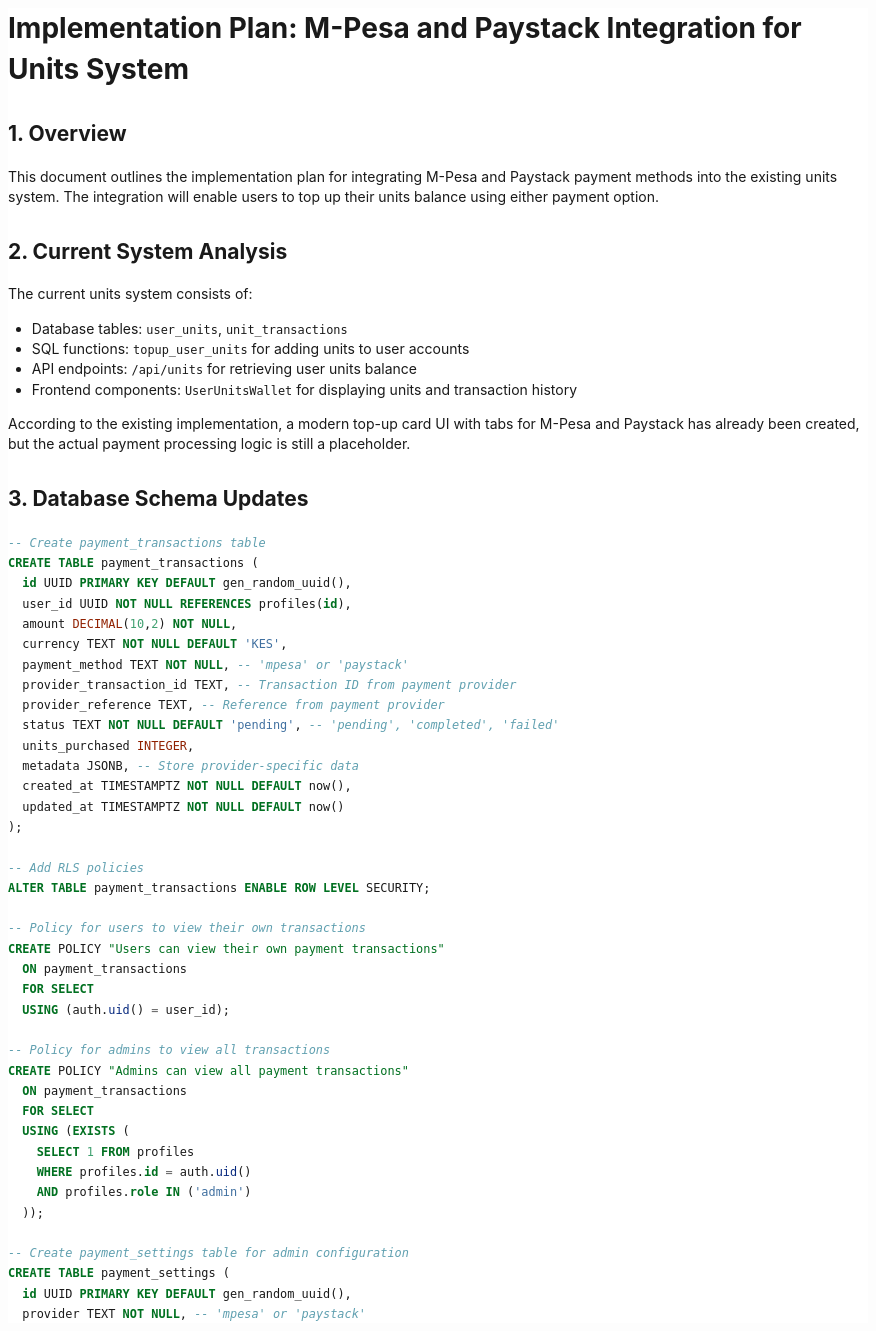 # Implementation Plan: M-Pesa and Paystack Integration for Units System

## 1. Overview

This document outlines the implementation plan for integrating M-Pesa and Paystack payment methods into the existing units system. The integration will enable users to top up their units balance using either payment option.

## 2. Current System Analysis

The current units system consists of:
- Database tables: `user_units`, `unit_transactions`
- SQL functions: `topup_user_units` for adding units to user accounts
- API endpoints: `/api/units` for retrieving user units balance
- Frontend components: `UserUnitsWallet` for displaying units and transaction history

According to the existing implementation, a modern top-up card UI with tabs for M-Pesa and Paystack has already been created, but the actual payment processing logic is still a placeholder.

## 3. Database Schema Updates

```sql
-- Create payment_transactions table
CREATE TABLE payment_transactions (
  id UUID PRIMARY KEY DEFAULT gen_random_uuid(),
  user_id UUID NOT NULL REFERENCES profiles(id),
  amount DECIMAL(10,2) NOT NULL,
  currency TEXT NOT NULL DEFAULT 'KES',
  payment_method TEXT NOT NULL, -- 'mpesa' or 'paystack'
  provider_transaction_id TEXT, -- Transaction ID from payment provider
  provider_reference TEXT, -- Reference from payment provider
  status TEXT NOT NULL DEFAULT 'pending', -- 'pending', 'completed', 'failed'
  units_purchased INTEGER,
  metadata JSONB, -- Store provider-specific data
  created_at TIMESTAMPTZ NOT NULL DEFAULT now(),
  updated_at TIMESTAMPTZ NOT NULL DEFAULT now()
);

-- Add RLS policies
ALTER TABLE payment_transactions ENABLE ROW LEVEL SECURITY;

-- Policy for users to view their own transactions
CREATE POLICY "Users can view their own payment transactions"
  ON payment_transactions
  FOR SELECT
  USING (auth.uid() = user_id);

-- Policy for admins to view all transactions
CREATE POLICY "Admins can view all payment transactions"
  ON payment_transactions
  FOR SELECT
  USING (EXISTS (
    SELECT 1 FROM profiles
    WHERE profiles.id = auth.uid()
    AND profiles.role IN ('admin')
  ));

-- Create payment_settings table for admin configuration
CREATE TABLE payment_settings (
  id UUID PRIMARY KEY DEFAULT gen_random_uuid(),
  provider TEXT NOT NULL, -- 'mpesa' or 'paystack'
```